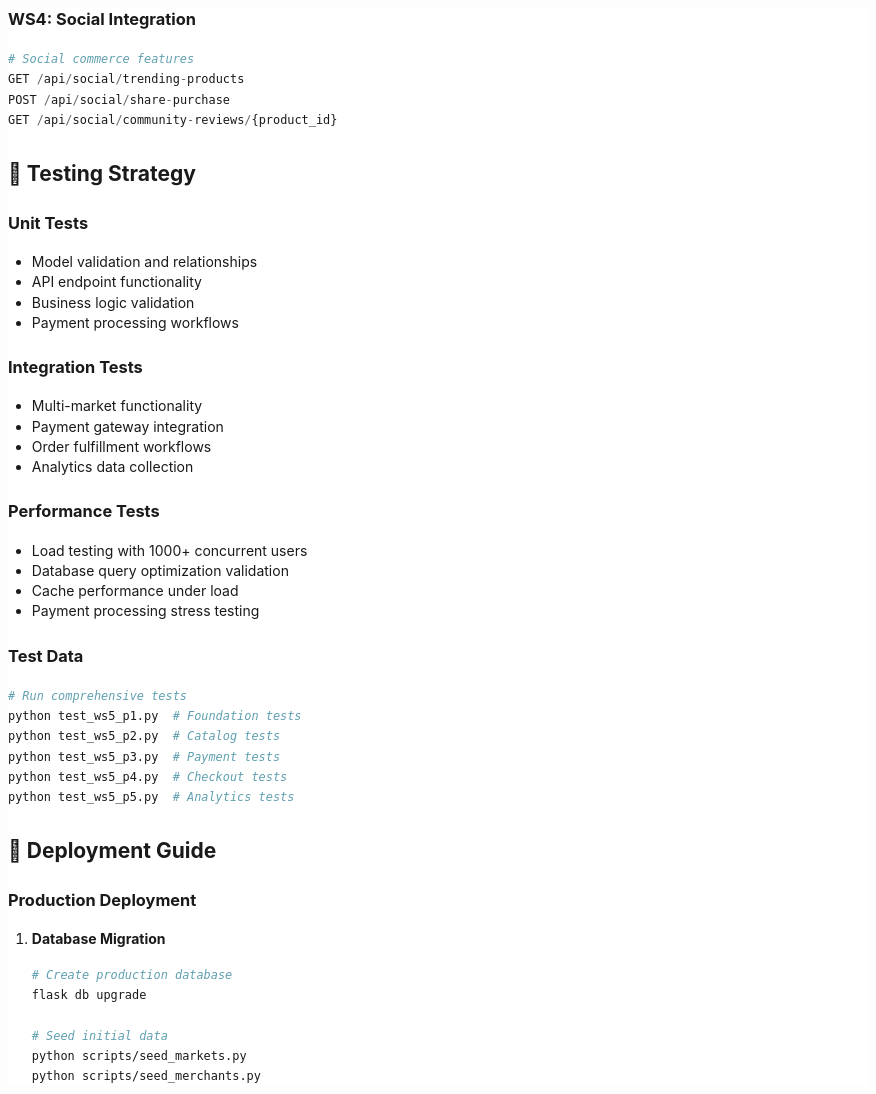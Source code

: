 ### **WS4: Social Integration**
```python
# Social commerce features
GET /api/social/trending-products
POST /api/social/share-purchase
GET /api/social/community-reviews/{product_id}
```

## 🧪 **Testing Strategy**

### **Unit Tests**
- Model validation and relationships
- API endpoint functionality
- Business logic validation
- Payment processing workflows

### **Integration Tests**
- Multi-market functionality
- Payment gateway integration
- Order fulfillment workflows
- Analytics data collection

### **Performance Tests**
- Load testing with 1000+ concurrent users
- Database query optimization validation
- Cache performance under load
- Payment processing stress testing

### **Test Data**
```bash
# Run comprehensive tests
python test_ws5_p1.py  # Foundation tests
python test_ws5_p2.py  # Catalog tests
python test_ws5_p3.py  # Payment tests
python test_ws5_p4.py  # Checkout tests
python test_ws5_p5.py  # Analytics tests
```

## 🚀 **Deployment Guide**

### **Production Deployment**
1. **Database Migration**
   ```bash
   # Create production database
   flask db upgrade
   
   # Seed initial data
   python scripts/seed_markets.py
   python scripts/seed_merchants.py
   ```
